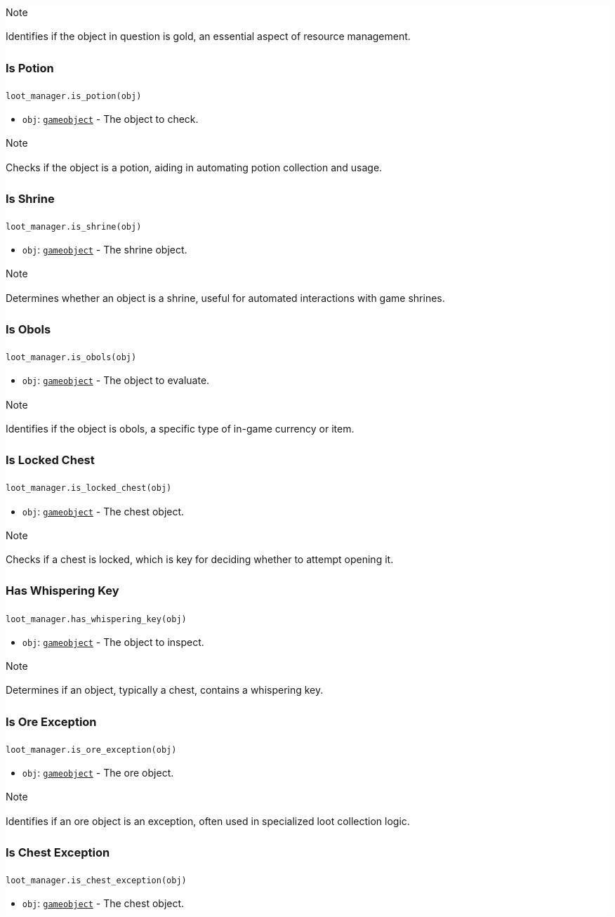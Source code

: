> [!NOTE]
> Identifies if the object in question is gold, an essential aspect of resource management.

### Is Potion
`loot_manager.is_potion(obj)`
- `obj`: [`gameobject`](https://github.com/qqtnn/diablo_lua_documentation/wiki/Game-Object) - The object to check.

> [!NOTE]
> Checks if the object is a potion, aiding in automating potion collection and usage.

### Is Shrine
`loot_manager.is_shrine(obj)`
- `obj`: [`gameobject`](https://github.com/qqtnn/diablo_lua_documentation/wiki/Game-Object) - The shrine object.

> [!NOTE]
> Determines whether an object is a shrine, useful for automated interactions with game shrines.

### Is Obols
`loot_manager.is_obols(obj)`
- `obj`: [`gameobject`](https://github.com/qqtnn/diablo_lua_documentation/wiki/Game-Object) - The object to evaluate.

> [!NOTE]
> Identifies if the object is obols, a specific type of in-game currency or item.

### Is Locked Chest
`loot_manager.is_locked_chest(obj)`
- `obj`: [`gameobject`](https://github.com/qqtnn/diablo_lua_documentation/wiki/Game-Object) - The chest object.

> [!NOTE]
> Checks if a chest is locked, which is key for deciding whether to attempt opening it.

### Has Whispering Key
`loot_manager.has_whispering_key(obj)`
- `obj`: [`gameobject`](https://github.com/qqtnn/diablo_lua_documentation/wiki/Game-Object) - The object to inspect.

> [!NOTE]
> Determines if an object, typically a chest, contains a whispering key.

### Is Ore Exception
`loot_manager.is_ore_exception(obj)`
- `obj`: [`gameobject`](https://github.com/qqtnn/diablo_lua_documentation/wiki/Game-Object) - The ore object.

> [!NOTE]
> Identifies if an ore object is an exception, often used in specialized loot collection logic.

### Is Chest Exception
`loot_manager.is_chest_exception(obj)`
- `obj`: [`gameobject`](https://github.com/qqtnn/diablo_lua_documentation/wiki/Game-Object) - The chest object.

